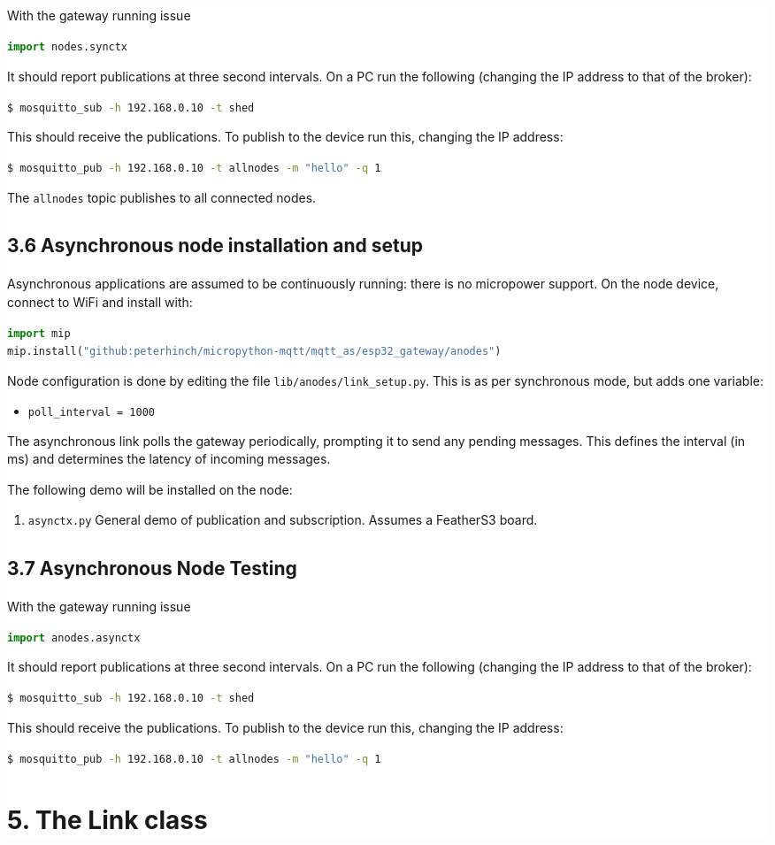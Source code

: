 With the gateway running issue
```python
import nodes.synctx
```
It should report publications at three second intervals. On a PC run the
following (changing the IP address to that of the broker):
```bash
$ mosquitto_sub -h 192.168.0.10 -t shed
```
This should receive the publications. To publish to the device run this, 
changing the IP address:
```bash
$ mosquitto_pub -h 192.168.0.10 -t allnodes -m "hello" -q 1
```
The `allnodes` topic publishes to all connected nodes.

## 3.6 Asynchronous node installation and setup

Asynchronous applications are assumed to be continuously running: there is no
micropower support. On the node device, connect to WiFi and install with:
```python
import mip
mip.install("github:peterhinch/micropython-mqtt/mqtt_as/esp32_gateway/anodes")
```
Node configuration is done by editing the file `lib/anodes/link_setup.py`. This
is as per synchronous mode, but adds one variable:
 * `poll_interval = 1000`

The asynchronous link polls the gateway periodically, prompting it to send any
pending messages. This defines the interval (in ms) and determines the latency
of incoming messages.

The following demo will be installed on the node:
 1. `asynctx.py` General demo of publication and subscription. Assumes a
 FeatherS3 board.

## 3.7 Asynchronous Node Testing

With the gateway running issue
```python
import anodes.asynctx
```
It should report publications at three second intervals. On a PC run the
following (changing the IP address to that of the broker):
```bash
$ mosquitto_sub -h 192.168.0.10 -t shed
```
This should receive the publications. To publish to the device run this, 
changing the IP address:
```bash
$ mosquitto_pub -h 192.168.0.10 -t allnodes -m "hello" -q 1
```
# 5. The Link class
